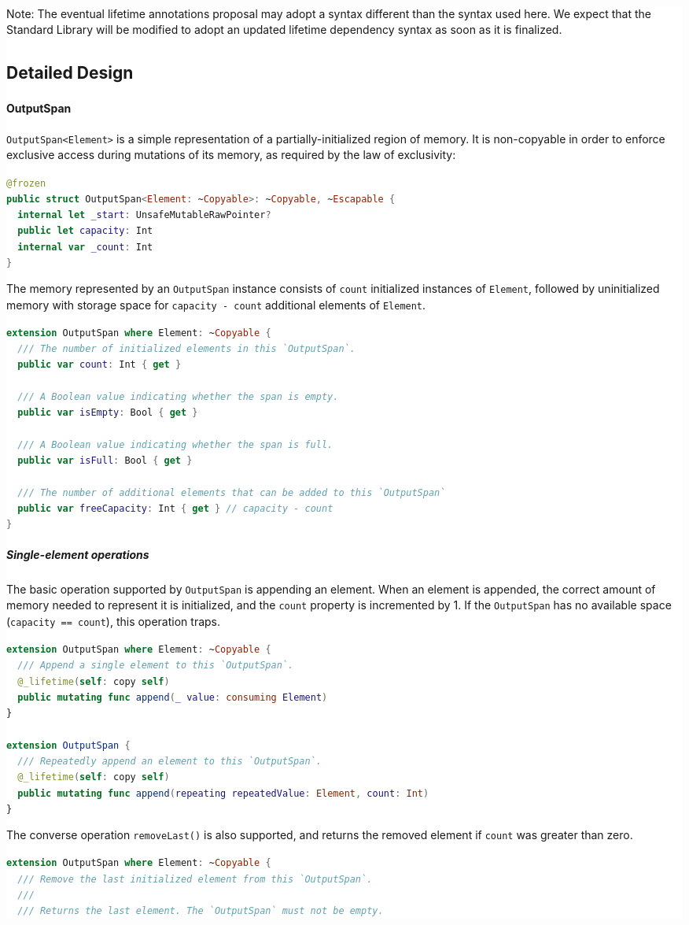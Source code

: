 Note: The eventual lifetime annotations proposal may adopt a syntax different than the syntax used here. We expect that the Standard Library will be modified to adopt an updated lifetime dependency syntax as soon as it is finalized.

## <a name="design"></a>Detailed Design

#### OutputSpan

`OutputSpan<Element>` is a simple representation of a partially-initialized region of memory. It is non-copyable in order to enforce exclusive access during mutations of its memory, as required by the law of exclusivity:

````swift
@frozen
public struct OutputSpan<Element: ~Copyable>: ~Copyable, ~Escapable {
  internal let _start: UnsafeMutableRawPointer?
  public let capacity: Int
  internal var _count: Int
}
````

The memory represented by an `OutputSpan` instance consists of `count` initialized instances of `Element`, followed by uninitialized memory with storage space for `capacity - count` additional elements of `Element`.

```swift
extension OutputSpan where Element: ~Copyable {
  /// The number of initialized elements in this `OutputSpan`.
  public var count: Int { get }

  /// A Boolean value indicating whether the span is empty.
  public var isEmpty: Bool { get }

  /// A Boolean value indicating whether the span is full.
  public var isFull: Bool { get }

  /// The number of additional elements that can be added to this `OutputSpan`
  public var freeCapacity: Int { get } // capacity - count
}
```

##### Single-element operations

The basic operation supported by `OutputSpan` is appending an element. When an element is appended, the correct amount of memory needed to represent it is initialized, and the `count` property is incremented by 1. If the `OutputSpan` has no available space (`capacity == count`), this operation traps.
```swift
extension OutputSpan where Element: ~Copyable {
  /// Append a single element to this `OutputSpan`.
  @_lifetime(self: copy self)
  public mutating func append(_ value: consuming Element)
}

extension OutputSpan {
  /// Repeatedly append an element to this `OutputSpan`.
  @_lifetime(self: copy self)
  public mutating func append(repeating repeatedValue: Element, count: Int)
}
```
The converse operation `removeLast()` is also supported, and returns the removed element if `count` was greater than zero.
```swift
extension OutputSpan where Element: ~Copyable {
  /// Remove the last initialized element from this `OutputSpan`.
  ///
  /// Returns the last element. The `OutputSpan` must not be empty.
```